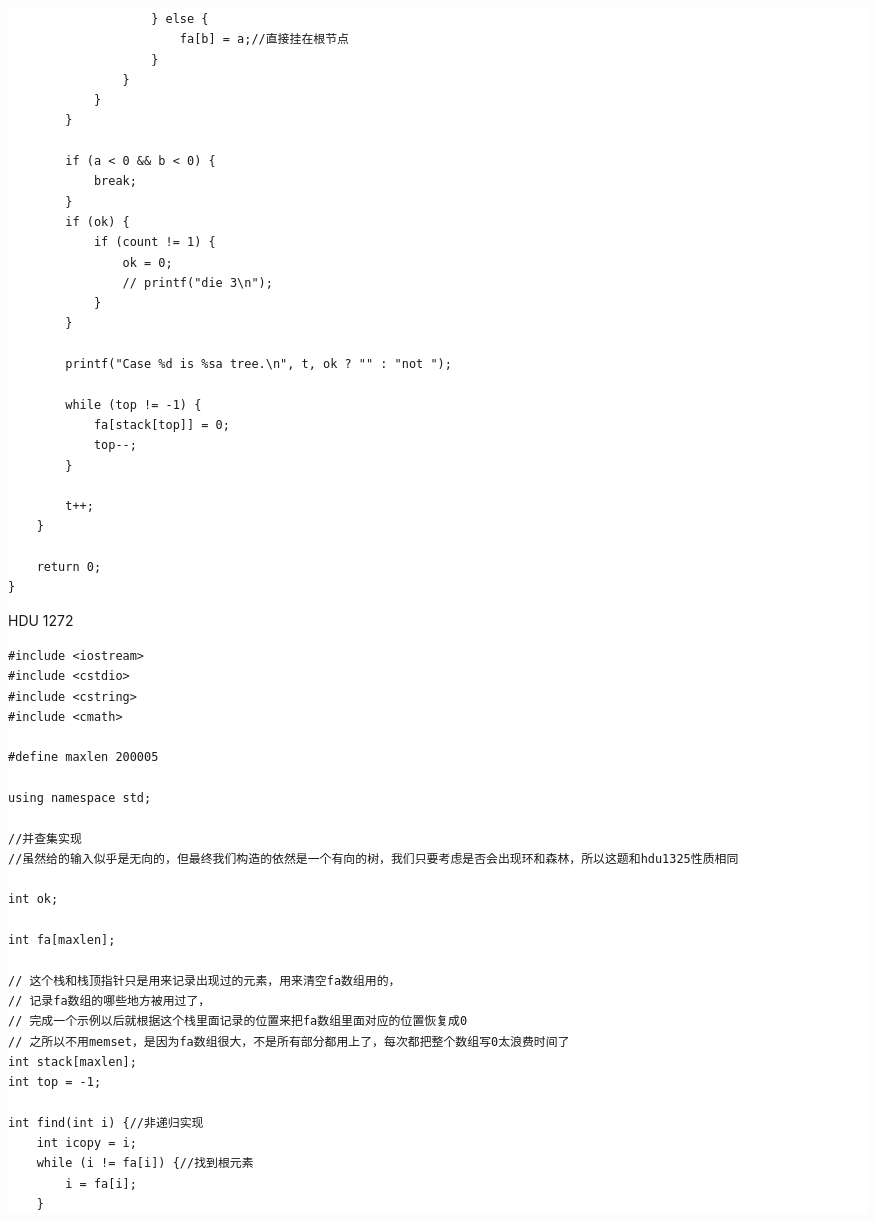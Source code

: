 ```
					} else {
						fa[b] = a;//直接挂在根节点
					}
				}
			}
		}

		if (a < 0 && b < 0) {
			break;
		}
		if (ok) {
			if (count != 1) {
				ok = 0;
				// printf("die 3\n");
			}
		}

		printf("Case %d is %sa tree.\n", t, ok ? "" : "not ");

		while (top != -1) {
			fa[stack[top]] = 0;
			top--;
		}

		t++;
	}

	return 0;
}
```


HDU 1272

```
#include <iostream>
#include <cstdio>
#include <cstring>
#include <cmath>

#define maxlen 200005

using namespace std;

//并查集实现
//虽然给的输入似乎是无向的，但最终我们构造的依然是一个有向的树，我们只要考虑是否会出现环和森林，所以这题和hdu1325性质相同

int ok;

int fa[maxlen];

// 这个栈和栈顶指针只是用来记录出现过的元素，用来清空fa数组用的，
// 记录fa数组的哪些地方被用过了，
// 完成一个示例以后就根据这个栈里面记录的位置来把fa数组里面对应的位置恢复成0
// 之所以不用memset，是因为fa数组很大，不是所有部分都用上了，每次都把整个数组写0太浪费时间了
int stack[maxlen];
int top = -1;

int find(int i) {//非递归实现
	int icopy = i;
	while (i != fa[i]) {//找到根元素
		i = fa[i];
	}

```